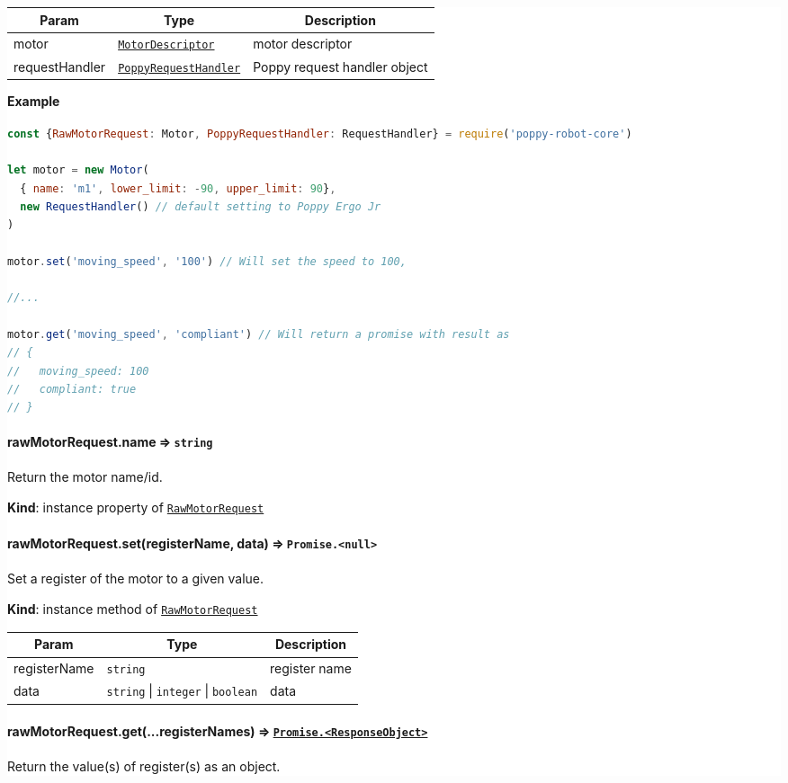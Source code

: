 | Param | Type | Description |
| --- | --- | --- |
| motor | [<code>MotorDescriptor</code>](#module_poppy-robot-core..MotorDescriptor) | motor descriptor |
| requestHandler | [<code>PoppyRequestHandler</code>](#module_poppy-robot-core..PoppyRequestHandler) | Poppy request handler object |

**Example**  
```js
const {RawMotorRequest: Motor, PoppyRequestHandler: RequestHandler} = require('poppy-robot-core')

let motor = new Motor(
  { name: 'm1', lower_limit: -90, upper_limit: 90},
  new RequestHandler() // default setting to Poppy Ergo Jr
)

motor.set('moving_speed', '100') // Will set the speed to 100,

//...

motor.get('moving_speed', 'compliant') // Will return a promise with result as
// {
//   moving_speed: 100
//   compliant: true
// }
```
<a name="module_poppy-robot-core..RawMotorRequest+name"></a>

#### rawMotorRequest.name ⇒ <code>string</code>
Return the motor name/id.

**Kind**: instance property of [<code>RawMotorRequest</code>](#module_poppy-robot-core..RawMotorRequest)  
<a name="module_poppy-robot-core..RawMotorRequest+set"></a>

#### rawMotorRequest.set(registerName, data) ⇒ <code>Promise.&lt;null&gt;</code>
Set a register of the motor to a given value.

**Kind**: instance method of [<code>RawMotorRequest</code>](#module_poppy-robot-core..RawMotorRequest)  

| Param | Type | Description |
| --- | --- | --- |
| registerName | <code>string</code> | register name |
| data | <code>string</code> \| <code>integer</code> \| <code>boolean</code> | data |

<a name="module_poppy-robot-core..RawMotorRequest+get"></a>

#### rawMotorRequest.get(...registerNames) ⇒ [<code>Promise.&lt;ResponseObject&gt;</code>](#module_poppy-robot-core..ResponseObject)
Return the value(s) of register(s) as an object.
